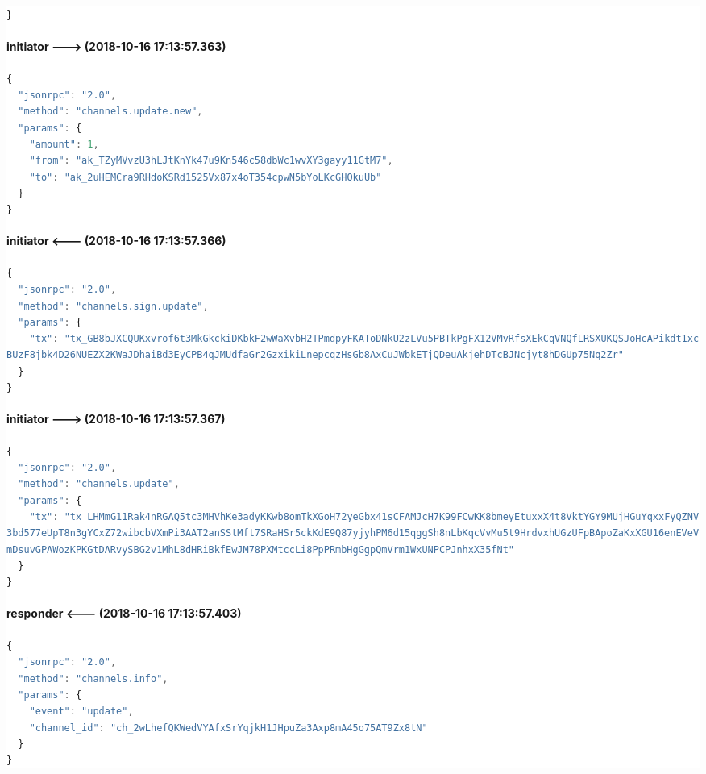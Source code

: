 ```javascript
}
```

#### initiator ---> (2018-10-16 17:13:57.363)
```javascript
{
  "jsonrpc": "2.0",
  "method": "channels.update.new",
  "params": {
    "amount": 1,
    "from": "ak_TZyMVvzU3hLJtKnYk47u9Kn546c58dbWc1wvXY3gayy11GtM7",
    "to": "ak_2uHEMCra9RHdoKSRd1525Vx87x4oT354cpwN5bYoLKcGHQkuUb"
  }
}
```

#### initiator <--- (2018-10-16 17:13:57.366)
```javascript
{
  "jsonrpc": "2.0",
  "method": "channels.sign.update",
  "params": {
    "tx": "tx_GB8bJXCQUKxvrof6t3MkGkckiDKbkF2wWaXvbH2TPmdpyFKAToDNkU2zLVu5PBTkPgFX12VMvRfsXEkCqVNQfLRSXUKQSJoHcAPikdt1xcBUzF8jbk4D26NUEZX2KWaJDhaiBd3EyCPB4qJMUdfaGr2GzxikiLnepcqzHsGb8AxCuJWbkETjQDeuAkjehDTcBJNcjyt8hDGUp75Nq2Zr"
  }
}
```

#### initiator ---> (2018-10-16 17:13:57.367)
```javascript
{
  "jsonrpc": "2.0",
  "method": "channels.update",
  "params": {
    "tx": "tx_LHMmG11Rak4nRGAQ5tc3MHVhKe3adyKKwb8omTkXGoH72yeGbx41sCFAMJcH7K99FCwKK8bmeyEtuxxX4t8VktYGY9MUjHGuYqxxFyQZNV3bd577eUpT8n3gYCxZ72wibcbVXmPi3AAT2anSStMft7SRaHSr5ckKdE9Q87yjyhPM6d15qggSh8nLbKqcVvMu5t9HrdvxhUGzUFpBApoZaKxXGU16enEVeVmDsuvGPAWozKPKGtDARvySBG2v1MhL8dHRiBkfEwJM78PXMtccLi8PpPRmbHgGgpQmVrm1WxUNPCPJnhxX35fNt"
  }
}
```

#### responder <--- (2018-10-16 17:13:57.403)
```javascript
{
  "jsonrpc": "2.0",
  "method": "channels.info",
  "params": {
    "event": "update",
    "channel_id": "ch_2wLhefQKWedVYAfxSrYqjkH1JHpuZa3Axp8mA45o75AT9Zx8tN"
  }
}
```
